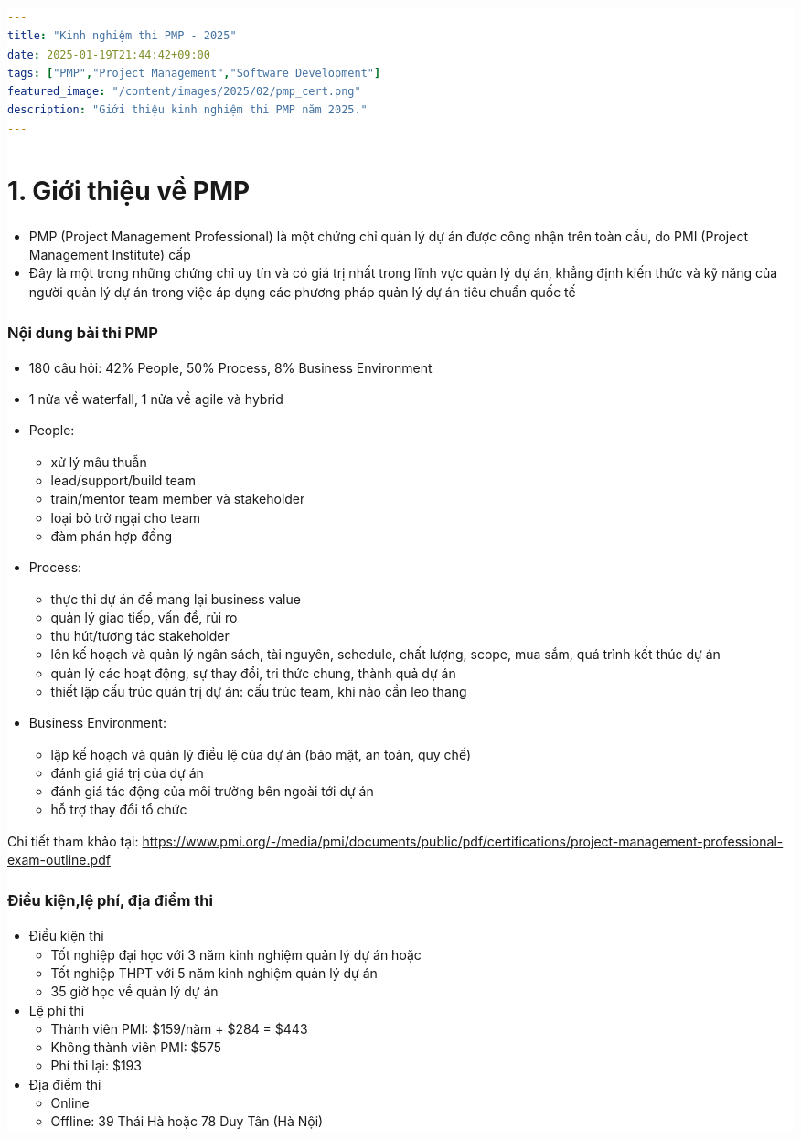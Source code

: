 ```yaml
---
title: "Kinh nghiệm thi PMP - 2025"
date: 2025-01-19T21:44:42+09:00
tags: ["PMP","Project Management","Software Development"]
featured_image: "/content/images/2025/02/pmp_cert.png"
description: "Giới thiệu kinh nghiệm thi PMP năm 2025."
---
```


# 1. Giới thiệu về PMP
* PMP (Project Management Professional) là một chứng chỉ quản lý dự án được công nhận trên toàn cầu, do PMI (Project Management Institute) cấp
* Đây là một trong những chứng chỉ uy tín và có giá trị nhất trong lĩnh vực quản lý dự án, khẳng định kiến thức và kỹ năng của người quản lý dự án trong việc áp dụng các phương pháp quản lý dự án tiêu chuẩn quốc tế

### Nội dung bài thi PMP
* 180 câu hỏi: 42% People, 50% Process, 8% Business Environment
* 1 nửa về waterfall, 1 nửa về agile và hybrid



* People:
    * xử lý mâu thuẫn
    * lead/support/build team
    * train/mentor team member và stakeholder
    * loại bỏ trở ngại cho team
    * đàm phán hợp đồng
* Process:
    * thực thi dự án để mang lại business value
    * quản lý giao tiếp, vấn đề, rủi ro
    * thu hút/tương tác stakeholder
    * lên kế hoạch và quản lý ngân sách, tài nguyên, schedule, chất lượng, scope, mua sắm, quá trình kết thúc dự án
    * quản lý các hoạt động, sự thay đổi, tri thức chung, thành quả dự án
    * thiết lập cấu trúc quản trị dự án: cấu trúc team, khi nào cần leo thang
* Business Environment:
    * lập kế hoạch và quản lý điều lệ của dự án (bảo mật, an toàn, quy chế)
    * đánh giá giá trị của dự án
    * đánh giá tác động của môi trường bên ngoài tới dự án
    * hỗ trợ thay đổi tổ chức

Chi tiết tham khảo tại: https://www.pmi.org/-/media/pmi/documents/public/pdf/certifications/project-management-professional-exam-outline.pdf

### Điều kiện,lệ phí, địa điểm thi
* Điều kiện thi
    * Tốt nghiệp đại học với 3 năm kinh nghiệm quản lý dự án hoặc
    * Tốt nghiệp THPT với 5 năm kinh nghiệm quản lý dự án
    * 35 giờ học về quản lý dự án
* Lệ phí thi
    * Thành viên PMI: $159/năm + $284 = $443
    * Không thành viên PMI: $575
    * Phí thi lại: $193
* Địa điểm thi
    * Online
    * Offline: 39 Thái Hà hoặc 78 Duy Tân (Hà Nội)
